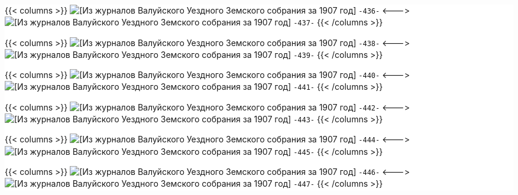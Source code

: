 {{< columns >}}
![[Из журналов Валуйского Уездного Земского собрания за 1907 год]](/static/img/books/uezd1907/6.jpg)
`-436-`
<--->
![[Из журналов Валуйского Уездного Земского собрания за 1907 год]](/static/img/books/uezd1907/7.jpg)
`-437-`
{{< /columns >}}

{{< columns >}}
![[Из журналов Валуйского Уездного Земского собрания за 1907 год]](/static/img/books/uezd1907/8.jpg)
`-438-`
<--->
![[Из журналов Валуйского Уездного Земского собрания за 1907 год]](/static/img/books/uezd1907/9.jpg)
`-439-`
{{< /columns >}}

{{< columns >}}
![[Из журналов Валуйского Уездного Земского собрания за 1907 год]](/static/img/books/uezd1907/10.jpg)
`-440-`
<--->
![[Из журналов Валуйского Уездного Земского собрания за 1907 год]](/static/img/books/uezd1907/11.jpg)
`-441-`
{{< /columns >}}

{{< columns >}}
![[Из журналов Валуйского Уездного Земского собрания за 1907 год]](/static/img/books/uezd1907/12.jpg)
`-442-`
<--->
![[Из журналов Валуйского Уездного Земского собрания за 1907 год]](/static/img/books/uezd1907/13.jpg)
`-443-`
{{< /columns >}}

{{< columns >}}
![[Из журналов Валуйского Уездного Земского собрания за 1907 год]](/static/img/books/uezd1907/14.jpg)
`-444-`
<--->
![[Из журналов Валуйского Уездного Земского собрания за 1907 год]](/static/img/books/uezd1907/15.jpg)
`-445-`
{{< /columns >}}

{{< columns >}}
![[Из журналов Валуйского Уездного Земского собрания за 1907 год]](/static/img/books/uezd1907/16.jpg)
`-446-`
<--->
![[Из журналов Валуйского Уездного Земского собрания за 1907 год]](/static/img/books/uezd1907/17.jpg)
`-447-`
{{< /columns >}}
